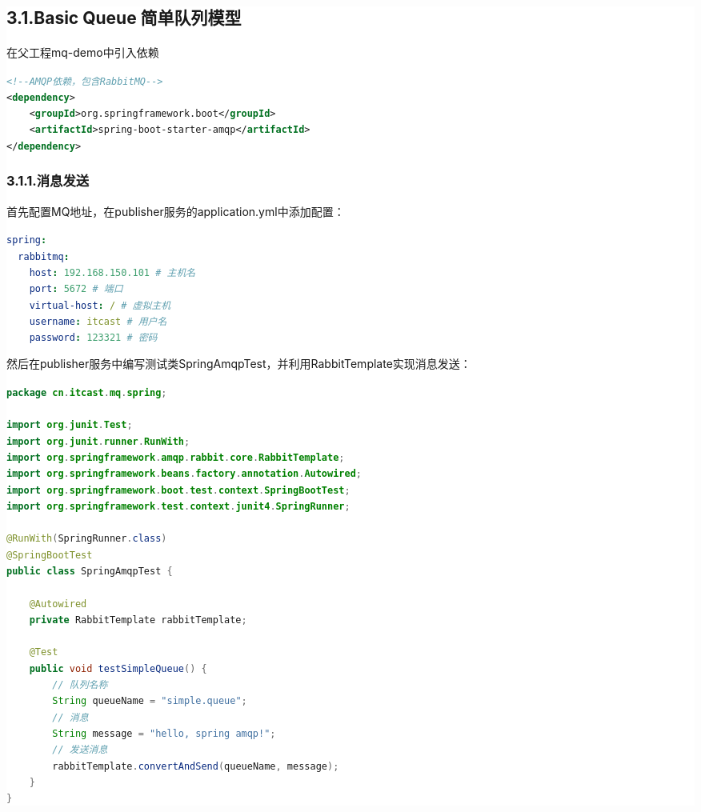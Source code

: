 ## 3.1.Basic Queue 简单队列模型

在父工程mq-demo中引入依赖

```xml
<!--AMQP依赖，包含RabbitMQ-->
<dependency>
    <groupId>org.springframework.boot</groupId>
    <artifactId>spring-boot-starter-amqp</artifactId>
</dependency>
```



### 3.1.1.消息发送

首先配置MQ地址，在publisher服务的application.yml中添加配置：

```yaml
spring:
  rabbitmq:
    host: 192.168.150.101 # 主机名
    port: 5672 # 端口
    virtual-host: / # 虚拟主机
    username: itcast # 用户名
    password: 123321 # 密码
```



然后在publisher服务中编写测试类SpringAmqpTest，并利用RabbitTemplate实现消息发送：

```java
package cn.itcast.mq.spring;

import org.junit.Test;
import org.junit.runner.RunWith;
import org.springframework.amqp.rabbit.core.RabbitTemplate;
import org.springframework.beans.factory.annotation.Autowired;
import org.springframework.boot.test.context.SpringBootTest;
import org.springframework.test.context.junit4.SpringRunner;

@RunWith(SpringRunner.class)
@SpringBootTest
public class SpringAmqpTest {

    @Autowired
    private RabbitTemplate rabbitTemplate;

    @Test
    public void testSimpleQueue() {
        // 队列名称
        String queueName = "simple.queue";
        // 消息
        String message = "hello, spring amqp!";
        // 发送消息
        rabbitTemplate.convertAndSend(queueName, message);
    }
}
```
